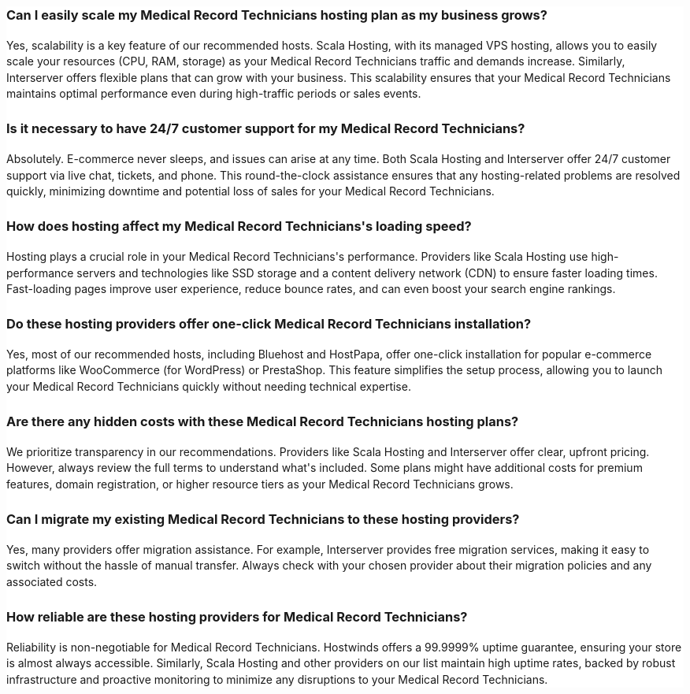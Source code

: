 ### Can I easily scale my Medical Record Technicians hosting plan as my business grows? 
Yes, scalability is a key feature of our recommended hosts. Scala Hosting, with its managed VPS hosting, allows you to easily scale your resources (CPU, RAM, storage) as your Medical Record Technicians traffic and demands increase. Similarly, Interserver offers flexible plans that can grow with your business. This scalability ensures that your Medical Record Technicians maintains optimal performance even during high-traffic periods or sales events.

### Is it necessary to have 24/7 customer support for my Medical Record Technicians? 
Absolutely. E-commerce never sleeps, and issues can arise at any time. Both Scala Hosting and Interserver offer 24/7 customer support via live chat, tickets, and phone. This round-the-clock assistance ensures that any hosting-related problems are resolved quickly, minimizing downtime and potential loss of sales for your Medical Record Technicians.

### How does hosting affect my Medical Record Technicians's loading speed? 
Hosting plays a crucial role in your Medical Record Technicians's performance. Providers like Scala Hosting use high-performance servers and technologies like SSD storage and a content delivery network (CDN) to ensure faster loading times. Fast-loading pages improve user experience, reduce bounce rates, and can even boost your search engine rankings.

### Do these hosting providers offer one-click Medical Record Technicians installation? 
Yes, most of our recommended hosts, including Bluehost and HostPapa, offer one-click installation for popular e-commerce platforms like WooCommerce (for WordPress) or PrestaShop. This feature simplifies the setup process, allowing you to launch your Medical Record Technicians quickly without needing technical expertise.

### Are there any hidden costs with these Medical Record Technicians hosting plans? 
We prioritize transparency in our recommendations. Providers like Scala Hosting and Interserver offer clear, upfront pricing. However, always review the full terms to understand what's included. Some plans might have additional costs for premium features, domain registration, or higher resource tiers as your Medical Record Technicians grows.

### Can I migrate my existing Medical Record Technicians to these hosting providers? 
Yes, many providers offer migration assistance. For example, Interserver provides free migration services, making it easy to switch without the hassle of manual transfer. Always check with your chosen provider about their migration policies and any associated costs.

### How reliable are these hosting providers for Medical Record Technicians? 
Reliability is non-negotiable for Medical Record Technicians. Hostwinds offers a 99.9999% uptime guarantee, ensuring your store is almost always accessible. Similarly, Scala Hosting and other providers on our list maintain high uptime rates, backed by robust infrastructure and proactive monitoring to minimize any disruptions to your Medical Record Technicians.
